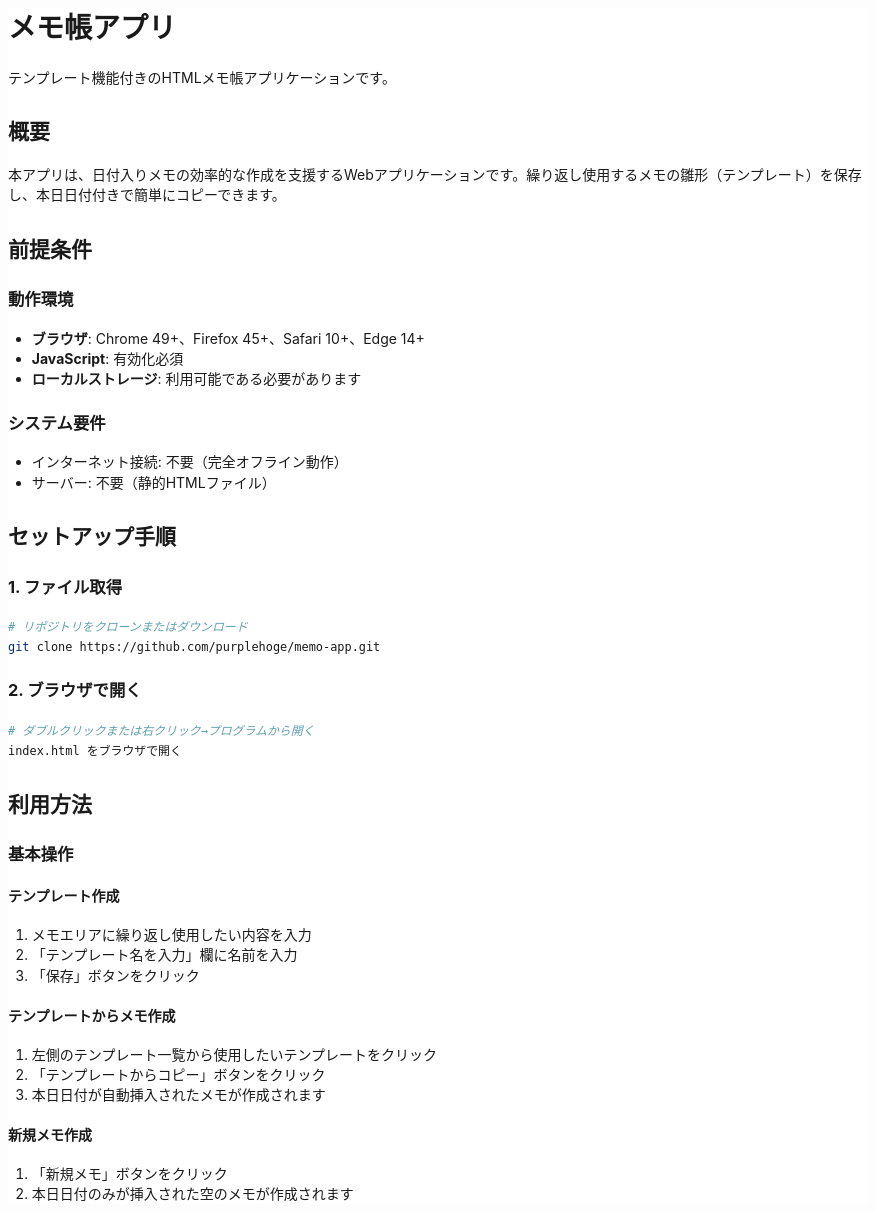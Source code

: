 # メモ帳アプリ

テンプレート機能付きのHTMLメモ帳アプリケーションです。

## 概要

本アプリは、日付入りメモの効率的な作成を支援するWebアプリケーションです。繰り返し使用するメモの雛形（テンプレート）を保存し、本日日付付きで簡単にコピーできます。

## 前提条件

### 動作環境
- **ブラウザ**: Chrome 49+、Firefox 45+、Safari 10+、Edge 14+
- **JavaScript**: 有効化必須
- **ローカルストレージ**: 利用可能である必要があります

### システム要件
- インターネット接続: 不要（完全オフライン動作）
- サーバー: 不要（静的HTMLファイル）

## セットアップ手順

### 1. ファイル取得
```bash
# リポジトリをクローンまたはダウンロード
git clone https://github.com/purplehoge/memo-app.git
```

### 2. ブラウザで開く
```bash
# ダブルクリックまたは右クリック→プログラムから開く
index.html をブラウザで開く
```

## 利用方法

### 基本操作

#### テンプレート作成
1. メモエリアに繰り返し使用したい内容を入力
2. 「テンプレート名を入力」欄に名前を入力
3. 「保存」ボタンをクリック

#### テンプレートからメモ作成
1. 左側のテンプレート一覧から使用したいテンプレートをクリック
2. 「テンプレートからコピー」ボタンをクリック
3. 本日日付が自動挿入されたメモが作成されます

#### 新規メモ作成
1. 「新規メモ」ボタンをクリック
2. 本日日付のみが挿入された空のメモが作成されます
